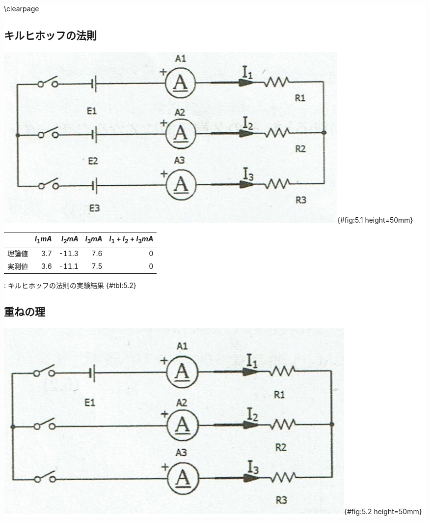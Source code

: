 \clearpage

## キルヒホッフの法則

![キルヒホッフの法則の実験回路図](./documents/05-回路網定理に関する実験/images/5.1.jpg){#fig:5.1 height=50mm}

|        | $I_1 \unit{mA}$ | $I_2 \unit{mA}$ | $I_3 \unit{mA}$ | $I_1 + I_2 + I_3 \unit{mA}$ |
| ------ | --------------: | --------------: | --------------: | --------------------------: |
| 理論値 |             3.7 |           -11.3 |             7.6 |                           0 |
| 実測値 |             3.6 |           -11.1 |             7.5 |                           0 |

: キルヒホッフの法則の実験結果 {#tbl:5.2}

## 重ねの理

![重ねの理の実験回路図](./documents/05-回路網定理に関する実験/images/5.2.jpg){#fig:5.2 height=50mm}
